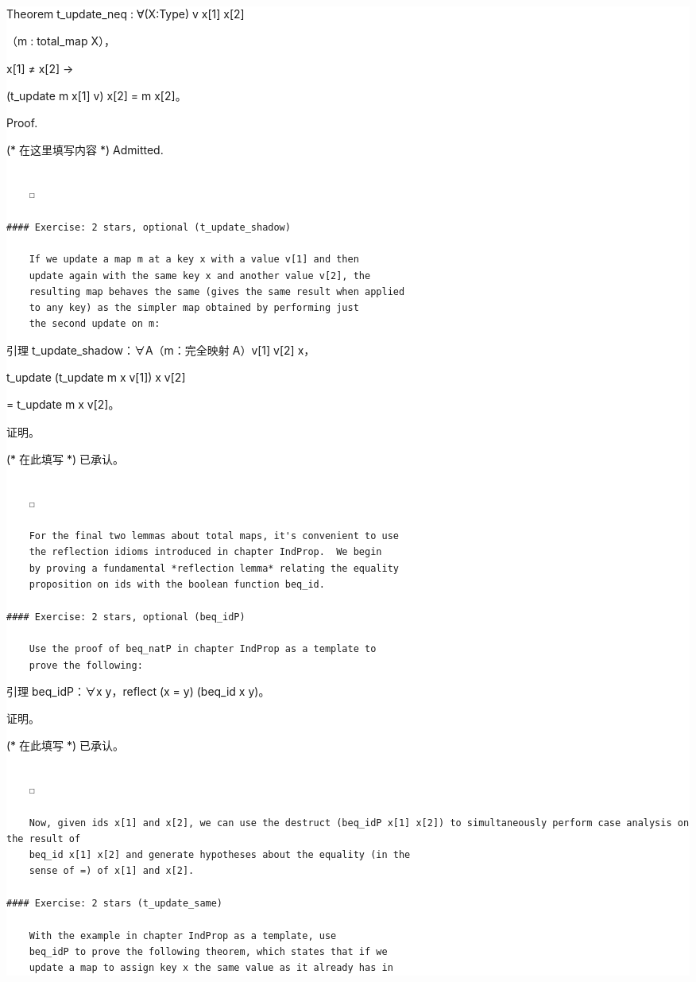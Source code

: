 Theorem t_update_neq : ∀(X:Type) v x[1] x[2]

（m : total_map X），

x[1] ≠ x[2] →

(t_update m x[1] v) x[2] = m x[2]。

Proof.

(* 在这里填写内容 *) Admitted.

```

    ☐ 

#### Exercise: 2 stars, optional (t_update_shadow)

    If we update a map m at a key x with a value v[1] and then
    update again with the same key x and another value v[2], the
    resulting map behaves the same (gives the same result when applied
    to any key) as the simpler map obtained by performing just
    the second update on m:

```

引理 t_update_shadow：∀A（m：完全映射 A）v[1] v[2] x，

t_update (t_update m x v[1]) x v[2]

= t_update m x v[2]。

证明。

(* 在此填写 *) 已承认。

```

    ☐ 

    For the final two lemmas about total maps, it's convenient to use
    the reflection idioms introduced in chapter IndProp.  We begin
    by proving a fundamental *reflection lemma* relating the equality
    proposition on ids with the boolean function beq_id. 

#### Exercise: 2 stars, optional (beq_idP)

    Use the proof of beq_natP in chapter IndProp as a template to
    prove the following:

```

引理 beq_idP：∀x y，reflect (x = y) (beq_id x y)。

证明。

(* 在此填写 *) 已承认。

```

    ☐ 

    Now, given ids x[1] and x[2], we can use the destruct (beq_idP x[1] x[2]) to simultaneously perform case analysis on the result of
    beq_id x[1] x[2] and generate hypotheses about the equality (in the
    sense of =) of x[1] and x[2]. 

#### Exercise: 2 stars (t_update_same)

    With the example in chapter IndProp as a template, use
    beq_idP to prove the following theorem, which states that if we
    update a map to assign key x the same value as it already has in
```